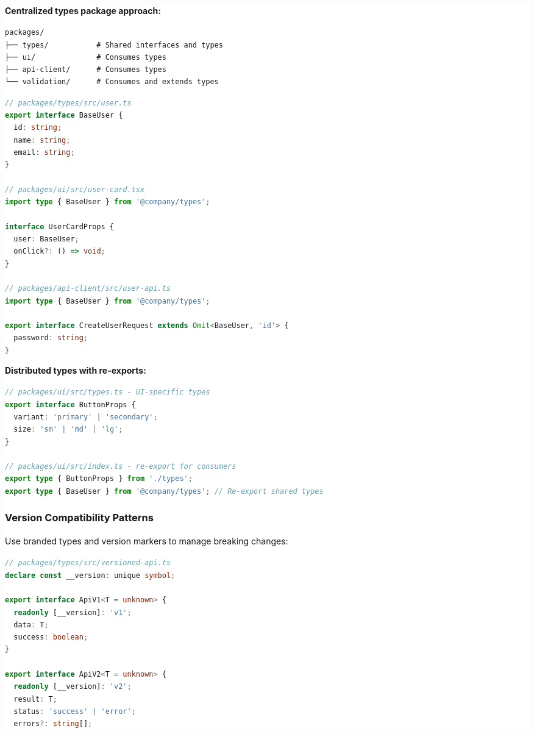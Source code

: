 **Centralized types package approach:**

```
packages/
├── types/           # Shared interfaces and types
├── ui/              # Consumes types
├── api-client/      # Consumes types
└── validation/      # Consumes and extends types
```

```ts
// packages/types/src/user.ts
export interface BaseUser {
  id: string;
  name: string;
  email: string;
}

// packages/ui/src/user-card.tsx
import type { BaseUser } from '@company/types';

interface UserCardProps {
  user: BaseUser;
  onClick?: () => void;
}

// packages/api-client/src/user-api.ts
import type { BaseUser } from '@company/types';

export interface CreateUserRequest extends Omit<BaseUser, 'id'> {
  password: string;
}
```

**Distributed types with re-exports:**

```ts
// packages/ui/src/types.ts - UI-specific types
export interface ButtonProps {
  variant: 'primary' | 'secondary';
  size: 'sm' | 'md' | 'lg';
}

// packages/ui/src/index.ts - re-export for consumers
export type { ButtonProps } from './types';
export type { BaseUser } from '@company/types'; // Re-export shared types
```

### Version Compatibility Patterns

Use branded types and version markers to manage breaking changes:

```ts
// packages/types/src/versioned-api.ts
declare const __version: unique symbol;

export interface ApiV1<T = unknown> {
  readonly [__version]: 'v1';
  data: T;
  success: boolean;
}

export interface ApiV2<T = unknown> {
  readonly [__version]: 'v2';
  result: T;
  status: 'success' | 'error';
  errors?: string[];
```